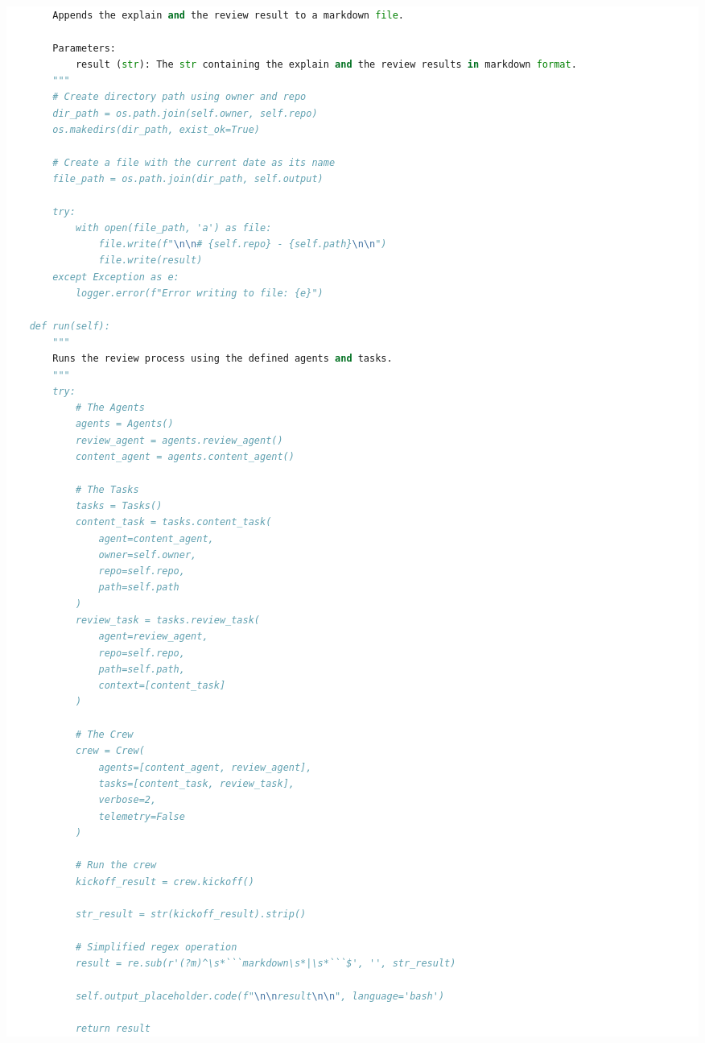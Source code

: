 ```python
        Appends the explain and the review result to a markdown file.

        Parameters:
            result (str): The str containing the explain and the review results in markdown format.
        """
        # Create directory path using owner and repo
        dir_path = os.path.join(self.owner, self.repo)
        os.makedirs(dir_path, exist_ok=True)

        # Create a file with the current date as its name
        file_path = os.path.join(dir_path, self.output)

        try:
            with open(file_path, 'a') as file:
                file.write(f"\n\n# {self.repo} - {self.path}\n\n")
                file.write(result)
        except Exception as e:
            logger.error(f"Error writing to file: {e}")

    def run(self):
        """
        Runs the review process using the defined agents and tasks.
        """
        try:
            # The Agents
            agents = Agents()
            review_agent = agents.review_agent()
            content_agent = agents.content_agent()

            # The Tasks
            tasks = Tasks()
            content_task = tasks.content_task(
                agent=content_agent,
                owner=self.owner,
                repo=self.repo,
                path=self.path
            )
            review_task = tasks.review_task(
                agent=review_agent,
                repo=self.repo,
                path=self.path,
                context=[content_task]
            )

            # The Crew
            crew = Crew(
                agents=[content_agent, review_agent],
                tasks=[content_task, review_task],
                verbose=2,
                telemetry=False
            )

            # Run the crew
            kickoff_result = crew.kickoff()
            
            str_result = str(kickoff_result).strip()

            # Simplified regex operation
            result = re.sub(r'(?m)^\s*```markdown\s*|\s*```$', '', str_result)

            self.output_placeholder.code(f"\n\nresult\n\n", language='bash')
            
            return result
```